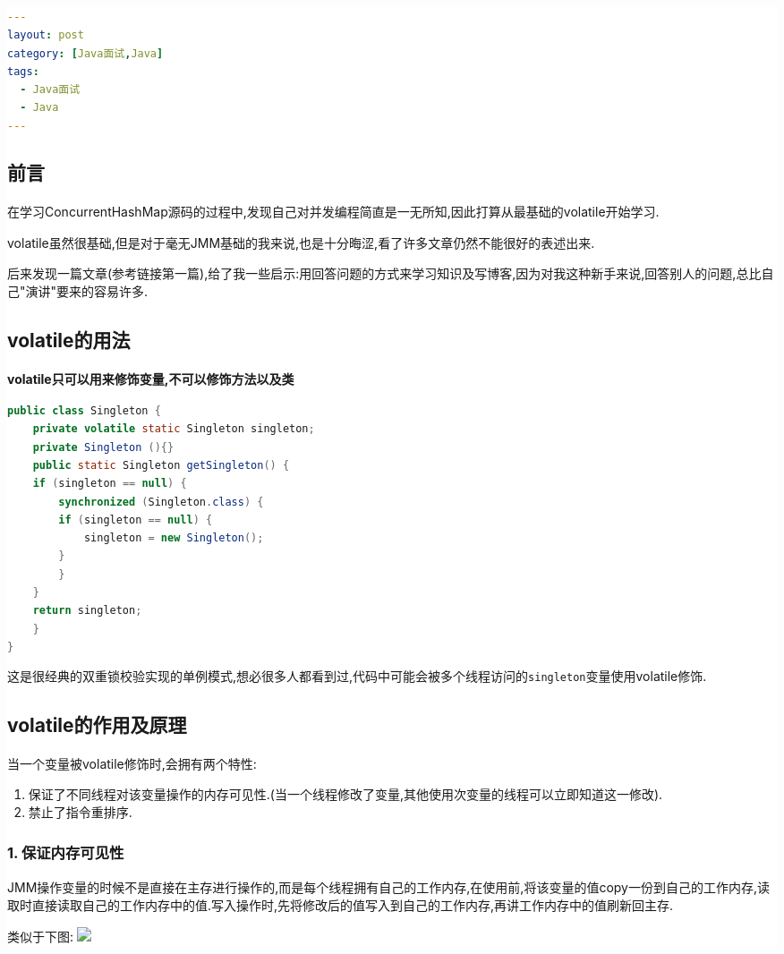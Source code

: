 ```yaml
---
layout: post
category: [Java面试,Java]
tags:
  - Java面试
  - Java
---
```


## 前言

在学习ConcurrentHashMap源码的过程中,发现自己对并发编程简直是一无所知,因此打算从最基础的volatile开始学习.

volatile虽然很基础,但是对于毫无JMM基础的我来说,也是十分晦涩,看了许多文章仍然不能很好的表述出来.

后来发现一篇文章(参考链接第一篇),给了我一些启示:用回答问题的方式来学习知识及写博客,因为对我这种新手来说,回答别人的问题,总比自己"演讲"要来的容易许多.

## volatile的用法

**volatile只可以用来修饰变量,不可以修饰方法以及类**

```java
public class Singleton {  
    private volatile static Singleton singleton;  
    private Singleton (){}  
    public static Singleton getSingleton() {  
    if (singleton == null) {  
        synchronized (Singleton.class) {  
        if (singleton == null) {  
            singleton = new Singleton();  
        }  
        }  
    }  
    return singleton;  
    }  
}
```

这是很经典的双重锁校验实现的单例模式,想必很多人都看到过,代码中可能会被多个线程访问的`singleton`变量使用volatile修饰.

## volatile的作用及原理

当一个变量被volatile修饰时,会拥有两个特性:

1. 保证了不同线程对该变量操作的内存可见性.(当一个线程修改了变量,其他使用次变量的线程可以立即知道这一修改).
2. 禁止了指令重排序.

### 1. 保证内存可见性

JMM操作变量的时候不是直接在主存进行操作的,而是每个线程拥有自己的工作内存,在使用前,将该变量的值copy一份到自己的工作内存,读取时直接读取自己的工作内存中的值.写入操作时,先将修改后的值写入到自己的工作内存,再讲工作内存中的值刷新回主存.

类似于下图:
![](http://img.couplecoders.tech/markdown-img-paste-20181121233954405.png)
